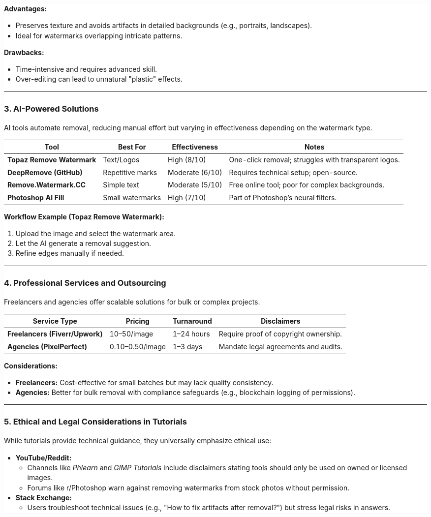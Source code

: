 **Advantages:**  
- Preserves texture and avoids artifacts in detailed backgrounds (e.g., portraits, landscapes).  
- Ideal for watermarks overlapping intricate patterns.  

**Drawbacks:**  
- Time-intensive and requires advanced skill.  
- Over-editing can lead to unnatural "plastic" effects.  

---

### **3. AI-Powered Solutions**  
AI tools automate removal, reducing manual effort but varying in effectiveness depending on the watermark type.  

| **Tool**               | **Best For**       | **Effectiveness** | **Notes** |  
|------------------------|--------------------|-------------------|-----------|  
| **Topaz Remove Watermark** | Text/Logos       | High (8/10)       | One-click removal; struggles with transparent logos. |  
| **DeepRemove (GitHub)** | Repetitive marks  | Moderate (6/10)   | Requires technical setup; open-source. |  
| **Remove.Watermark.CC** | Simple text       | Moderate (5/10)   | Free online tool; poor for complex backgrounds. |  
| **Photoshop AI Fill**   | Small watermarks  | High (7/10)       | Part of Photoshop’s neural filters. |  

**Workflow Example (Topaz Remove Watermark):**  
1. Upload the image and select the watermark area.  
2. Let the AI generate a removal suggestion.  
3. Refine edges manually if needed.  

---

### **4. Professional Services and Outsourcing**  
Freelancers and agencies offer scalable solutions for bulk or complex projects.  

| **Service Type**       | **Pricing**       | **Turnaround** | **Disclaimers** |  
|------------------------|-------------------|----------------|-----------------|  
| **Freelancers (Fiverr/Upwork)** | $10–$50/image | 1–24 hours     | Require proof of copyright ownership. |  
| **Agencies (PixelPerfect)** | $0.10–$0.50/image | 1–3 days       | Mandate legal agreements and audits. |  

**Considerations:**  
- **Freelancers:** Cost-effective for small batches but may lack quality consistency.  
- **Agencies:** Better for bulk removal with compliance safeguards (e.g., blockchain logging of permissions).  

---

### **5. Ethical and Legal Considerations in Tutorials**  
While tutorials provide technical guidance, they universally emphasize ethical use:  
- **YouTube/Reddit:**  
  - Channels like *Phlearn* and *GIMP Tutorials* include disclaimers stating tools should only be used on owned or licensed images.  
  - Forums like r/Photoshop warn against removing watermarks from stock photos without permission.  
- **Stack Exchange:**  
  - Users troubleshoot technical issues (e.g., "How to fix artifacts after removal?") but stress legal risks in answers.  
